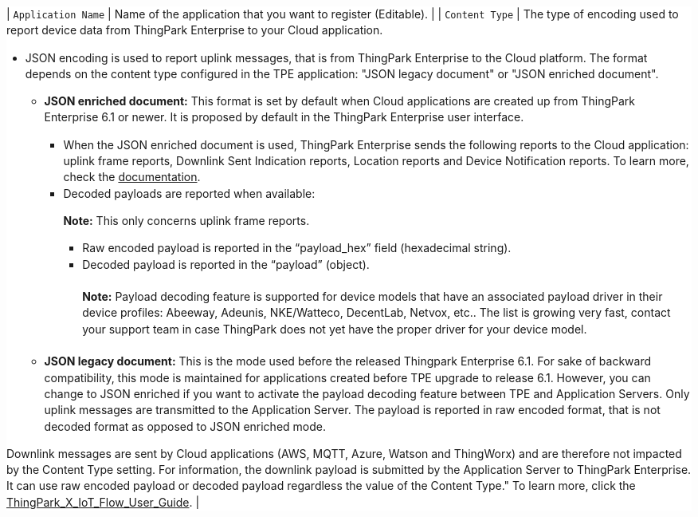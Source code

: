 | ```Application Name```          | Name of the application that you want to register (Editable).                                                                                                                                                                                                                                                                                                                                                                                                                                                                                                                                                                                                                                                                                                                                                                                                                                                                                                                                                                                                                                                                                                                                                                                                                                                                                                                                                                                                                                                                                                                                                                                                                                                                                                                                                                                                                                                                                                                                                                                                                                                                                                                                                                                                                                                                                                                                                                                                                                                                                                                                                                                                                                        |
| ```Content Type```              | The type of encoding used to report device data from ThingPark Enterprise to your Cloud application.<ul><li> JSON encoding is used to report uplink messages, that is from ThingPark Enterprise to the Cloud platform. The format depends on the content type configured in the TPE application: "JSON legacy document" or "JSON enriched document".</li><ul><li><b>JSON enriched document:</b> This format is set by default when Cloud applications are created up from ThingPark Enterprise 6.1 or newer. It is proposed by default in the ThingPark Enterprise user interface.</li><ul><li>When the JSON enriched document is used, ThingPark Enterprise sends the following reports to the Cloud application: uplink frame reports, Downlink Sent Indication reports, Location reports and Device Notification reports. To learn more, check the [documentation](https://docs.thingpark.com/thingpark-enterprise/Content/6.1-TPE-UG/TPE-LRC-AS-tunnel-interface-dev-guide.htm).</li><li>Decoded payloads are reported when available: <p><b>Note:</b> This only concerns uplink frame reports.</p> </li><ul><li>Raw encoded payload is reported in the “payload_hex” field (hexadecimal string).</li><li>Decoded payload is reported in the “payload” (object).<br><br /> <b>Note:</b> Payload decoding feature is supported for device models that have an associated payload driver in their device profiles: Abeeway, Adeunis, NKE/Watteco, DecentLab, Netvox, etc.. The list is growing very fast, contact your support team in case ThingPark does not yet have the proper driver for your device model. <br/><br></li></ul></ul><li><b>JSON legacy document:</b> This is the mode used before the released Thingpark Enterprise 6.1. For sake of backward compatibility, this mode is maintained for applications created before TPE upgrade to release 6.1. However, you can change to JSON enriched if you want to activate the payload decoding feature between TPE and Application Servers. Only uplink messages are transmitted to the Application Server. The payload is reported in raw encoded format, that is not decoded format as opposed to JSON enriched mode.</li></ul></ul></li>Downlink messages are sent by Cloud applications (AWS, MQTT, Azure, Watson and ThingWorx) and are therefore not impacted by the Content Type setting. For information, the downlink payload is submitted by the Application Server to ThingPark Enterprise. It can use raw encoded payload or decoded payload regardless the value of the Content Type." To learn more, click the <a href="https://docs.thingpark.com/thingpark-x/1.3/Overview/">ThingPark_X_IoT_Flow_User_Guide</a>.</ul> |